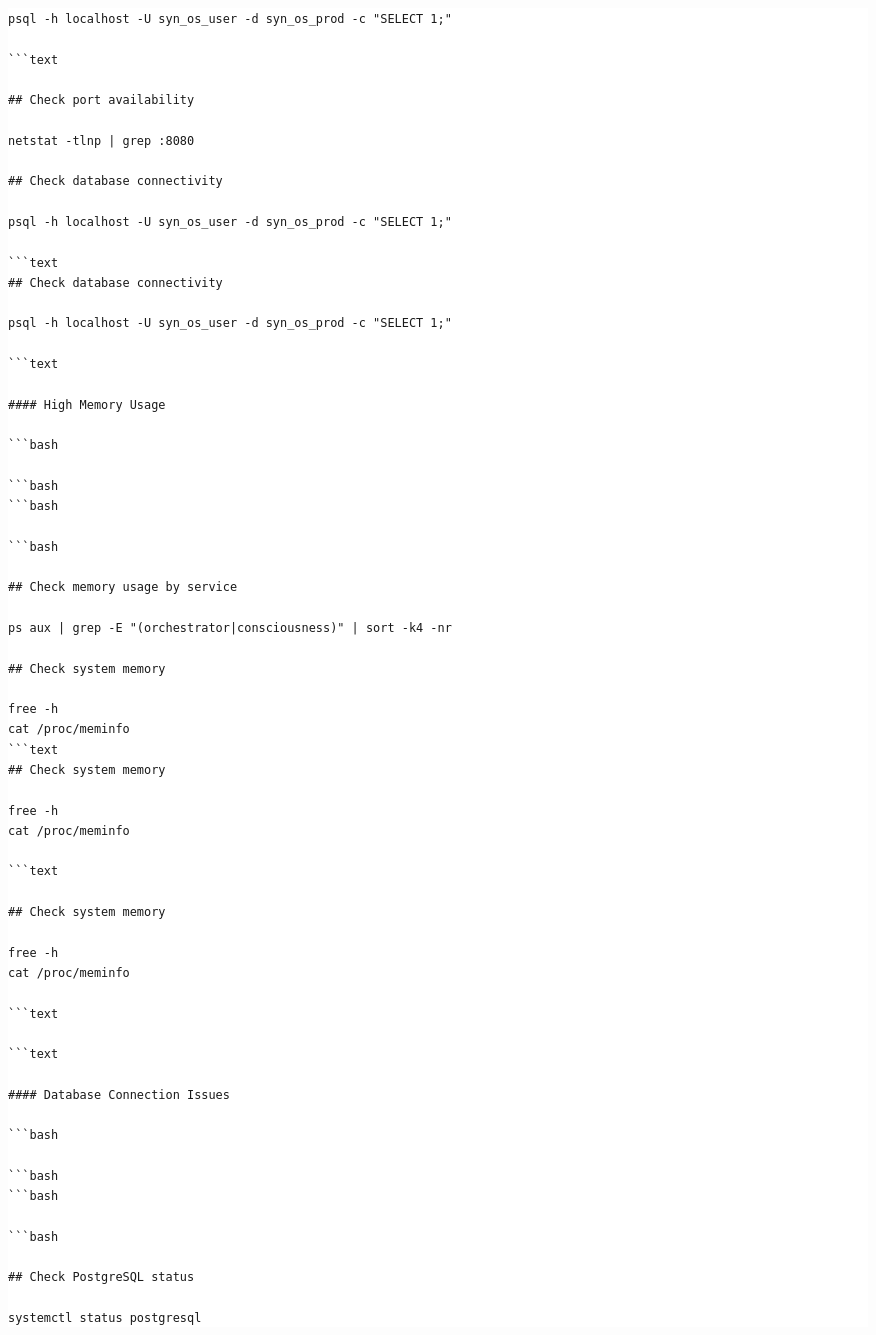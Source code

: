 ```text
psql -h localhost -U syn_os_user -d syn_os_prod -c "SELECT 1;"

```text

## Check port availability

netstat -tlnp | grep :8080

## Check database connectivity

psql -h localhost -U syn_os_user -d syn_os_prod -c "SELECT 1;"

```text
## Check database connectivity

psql -h localhost -U syn_os_user -d syn_os_prod -c "SELECT 1;"

```text

#### High Memory Usage

```bash

```bash
```bash

```bash

## Check memory usage by service

ps aux | grep -E "(orchestrator|consciousness)" | sort -k4 -nr

## Check system memory

free -h
cat /proc/meminfo
```text
## Check system memory

free -h
cat /proc/meminfo

```text

## Check system memory

free -h
cat /proc/meminfo

```text

```text

#### Database Connection Issues

```bash

```bash
```bash

```bash

## Check PostgreSQL status

systemctl status postgresql

```